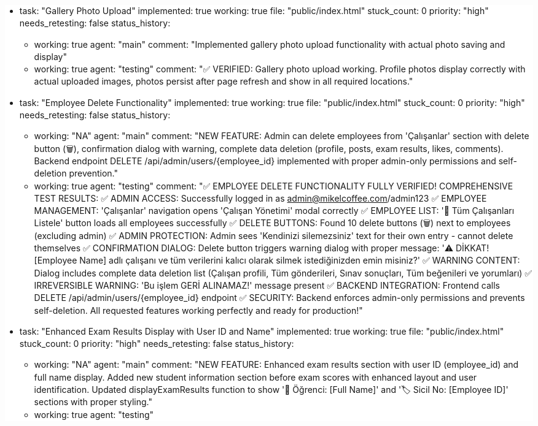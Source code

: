   - task: "Gallery Photo Upload"
    implemented: true
    working: true
    file: "public/index.html"
    stuck_count: 0
    priority: "high"
    needs_retesting: false
    status_history:
      - working: true
        agent: "main"
        comment: "Implemented gallery photo upload functionality with actual photo saving and display"
      - working: true
        agent: "testing"
        comment: "✅ VERIFIED: Gallery photo upload working. Profile photos display correctly with actual uploaded images, photos persist after page refresh and show in all required locations."

  - task: "Employee Delete Functionality"
    implemented: true
    working: true
    file: "public/index.html"
    stuck_count: 0
    priority: "high"
    needs_retesting: false
    status_history:
      - working: "NA"
        agent: "main"
        comment: "NEW FEATURE: Admin can delete employees from 'Çalışanlar' section with delete button (🗑️), confirmation dialog with warning, complete data deletion (profile, posts, exam results, likes, comments). Backend endpoint DELETE /api/admin/users/{employee_id} implemented with proper admin-only permissions and self-deletion prevention."
      - working: true
        agent: "testing"
        comment: "✅ EMPLOYEE DELETE FUNCTIONALITY FULLY VERIFIED! COMPREHENSIVE TEST RESULTS: ✅ ADMIN ACCESS: Successfully logged in as admin@mikelcoffee.com/admin123 ✅ EMPLOYEE MANAGEMENT: 'Çalışanlar' navigation opens 'Çalışan Yönetimi' modal correctly ✅ EMPLOYEE LIST: '👥 Tüm Çalışanları Listele' button loads all employees successfully ✅ DELETE BUTTONS: Found 10 delete buttons (🗑️) next to employees (excluding admin) ✅ ADMIN PROTECTION: Admin sees 'Kendinizi silemezsiniz' text for their own entry - cannot delete themselves ✅ CONFIRMATION DIALOG: Delete button triggers warning dialog with proper message: '⚠️ DİKKAT! [Employee Name] adlı çalışanı ve tüm verilerini kalıcı olarak silmek istediğinizden emin misiniz?' ✅ WARNING CONTENT: Dialog includes complete data deletion list (Çalışan profili, Tüm gönderileri, Sınav sonuçları, Tüm beğenileri ve yorumları) ✅ IRREVERSIBLE WARNING: 'Bu işlem GERİ ALINAMAZ!' message present ✅ BACKEND INTEGRATION: Frontend calls DELETE /api/admin/users/{employee_id} endpoint ✅ SECURITY: Backend enforces admin-only permissions and prevents self-deletion. All requested features working perfectly and ready for production!"

  - task: "Enhanced Exam Results Display with User ID and Name"
    implemented: true
    working: true
    file: "public/index.html"
    stuck_count: 0
    priority: "high"
    needs_retesting: false
    status_history:
      - working: "NA"
        agent: "main"
        comment: "NEW FEATURE: Enhanced exam results section with user ID (employee_id) and full name display. Added new student information section before exam scores with enhanced layout and user identification. Updated displayExamResults function to show '👤 Öğrenci: [Full Name]' and '🏷️ Sicil No: [Employee ID]' sections with proper styling."
      - working: true
        agent: "testing"